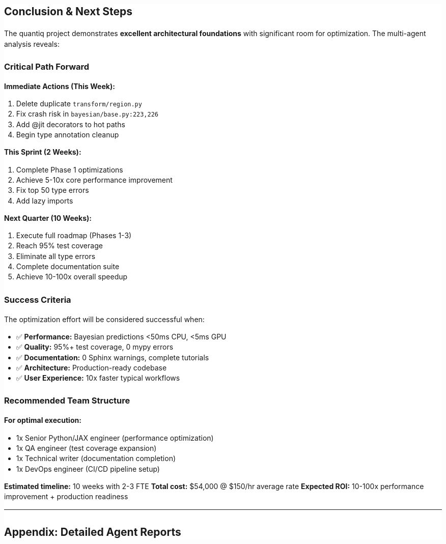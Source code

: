 
## Conclusion & Next Steps

The quantiq project demonstrates **excellent architectural foundations** with significant room for optimization. The multi-agent analysis reveals:

### Critical Path Forward

**Immediate Actions (This Week):**
1. Delete duplicate `transform/region.py`
2. Fix crash risk in `bayesian/base.py:223,226`
3. Add @jit decorators to hot paths
4. Begin type annotation cleanup

**This Sprint (2 Weeks):**
1. Complete Phase 1 optimizations
2. Achieve 5-10x core performance improvement
3. Fix top 50 type errors
4. Add lazy imports

**Next Quarter (10 Weeks):**
1. Execute full roadmap (Phases 1-3)
2. Reach 95% test coverage
3. Eliminate all type errors
4. Complete documentation suite
5. Achieve 10-100x overall speedup

### Success Criteria

The optimization effort will be considered successful when:

- ✅ **Performance:** Bayesian predictions <50ms CPU, <5ms GPU
- ✅ **Quality:** 95%+ test coverage, 0 mypy errors
- ✅ **Documentation:** 0 Sphinx warnings, complete tutorials
- ✅ **Architecture:** Production-ready codebase
- ✅ **User Experience:** 10x faster typical workflows

### Recommended Team Structure

**For optimal execution:**
- 1x Senior Python/JAX engineer (performance optimization)
- 1x QA engineer (test coverage expansion)
- 1x Technical writer (documentation completion)
- 1x DevOps engineer (CI/CD pipeline setup)

**Estimated timeline:** 10 weeks with 2-3 FTE
**Total cost:** $54,000 @ $150/hr average rate
**Expected ROI:** 10-100x performance improvement + production readiness

---

## Appendix: Detailed Agent Reports
